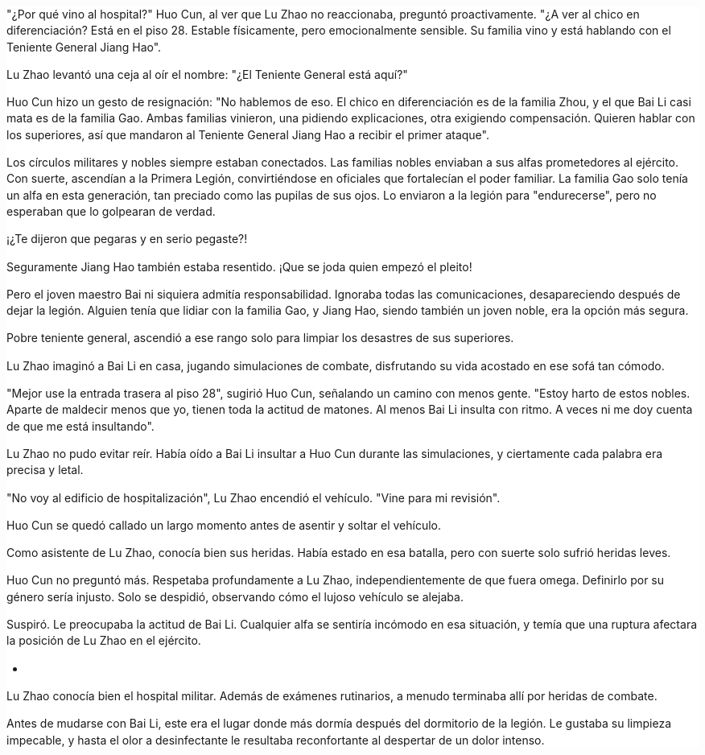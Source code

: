 "¿Por qué vino al hospital?" Huo Cun, al ver que Lu Zhao no reaccionaba, preguntó proactivamente. "¿A ver al chico en diferenciación? Está en el piso 28. Estable físicamente, pero emocionalmente sensible. Su familia vino y está hablando con el Teniente General Jiang Hao".

Lu Zhao levantó una ceja al oír el nombre: "¿El Teniente General está aquí?"

Huo Cun hizo un gesto de resignación: "No hablemos de eso. El chico en diferenciación es de la familia Zhou, y el que Bai Li casi mata es de la familia Gao. Ambas familias vinieron, una pidiendo explicaciones, otra exigiendo compensación. Quieren hablar con los superiores, así que mandaron al Teniente General Jiang Hao a recibir el primer ataque".

Los círculos militares y nobles siempre estaban conectados. Las familias nobles enviaban a sus alfas prometedores al ejército. Con suerte, ascendían a la Primera Legión, convirtiéndose en oficiales que fortalecían el poder familiar. La familia Gao solo tenía un alfa en esta generación, tan preciado como las pupilas de sus ojos. Lo enviaron a la legión para "endurecerse", pero no esperaban que lo golpearan de verdad.

¡¿Te dijeron que pegaras y en serio pegaste?!

Seguramente Jiang Hao también estaba resentido. ¡Que se joda quien empezó el pleito!

Pero el joven maestro Bai ni siquiera admitía responsabilidad. Ignoraba todas las comunicaciones, desapareciendo después de dejar la legión. Alguien tenía que lidiar con la familia Gao, y Jiang Hao, siendo también un joven noble, era la opción más segura.

Pobre teniente general, ascendió a ese rango solo para limpiar los desastres de sus superiores.

Lu Zhao imaginó a Bai Li en casa, jugando simulaciones de combate, disfrutando su vida acostado en ese sofá tan cómodo.

"Mejor use la entrada trasera al piso 28", sugirió Huo Cun, señalando un camino con menos gente. "Estoy harto de estos nobles. Aparte de maldecir menos que yo, tienen toda la actitud de matones. Al menos Bai Li insulta con ritmo. A veces ni me doy cuenta de que me está insultando".

Lu Zhao no pudo evitar reír. Había oído a Bai Li insultar a Huo Cun durante las simulaciones, y ciertamente cada palabra era precisa y letal.

"No voy al edificio de hospitalización", Lu Zhao encendió el vehículo. "Vine para mi revisión".

Huo Cun se quedó callado un largo momento antes de asentir y soltar el vehículo.

Como asistente de Lu Zhao, conocía bien sus heridas. Había estado en esa batalla, pero con suerte solo sufrió heridas leves.

Huo Cun no preguntó más. Respetaba profundamente a Lu Zhao, independientemente de que fuera omega. Definirlo por su género sería injusto. Solo se despidió, observando cómo el lujoso vehículo se alejaba.

Suspiró. Le preocupaba la actitud de Bai Li. Cualquier alfa se sentiría incómodo en esa situación, y temía que una ruptura afectara la posición de Lu Zhao en el ejército.

*

Lu Zhao conocía bien el hospital militar. Además de exámenes rutinarios, a menudo terminaba allí por heridas de combate.

Antes de mudarse con Bai Li, este era el lugar donde más dormía después del dormitorio de la legión. Le gustaba su limpieza impecable, y hasta el olor a desinfectante le resultaba reconfortante al despertar de un dolor intenso.
